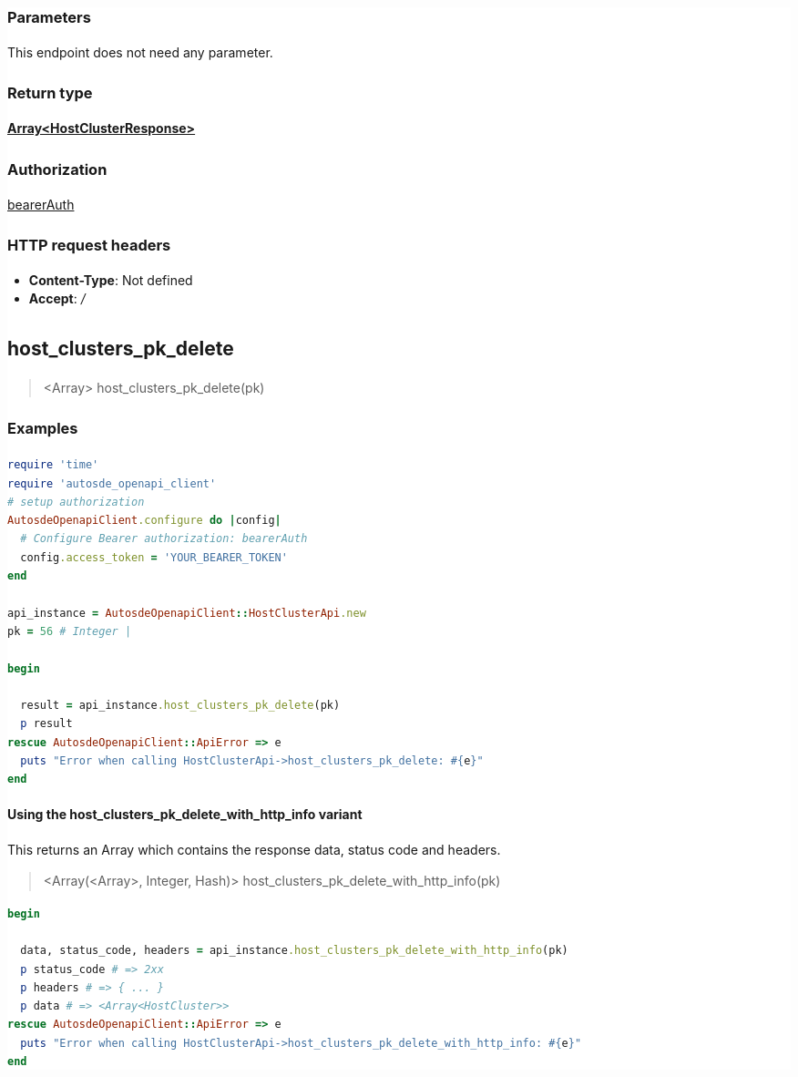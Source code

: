 ### Parameters

This endpoint does not need any parameter.

### Return type

[**Array&lt;HostClusterResponse&gt;**](HostClusterResponse.md)

### Authorization

[bearerAuth](../README.md#bearerAuth)

### HTTP request headers

- **Content-Type**: Not defined
- **Accept**: */*


## host_clusters_pk_delete

> <Array<HostCluster>> host_clusters_pk_delete(pk)



### Examples

```ruby
require 'time'
require 'autosde_openapi_client'
# setup authorization
AutosdeOpenapiClient.configure do |config|
  # Configure Bearer authorization: bearerAuth
  config.access_token = 'YOUR_BEARER_TOKEN'
end

api_instance = AutosdeOpenapiClient::HostClusterApi.new
pk = 56 # Integer | 

begin
  
  result = api_instance.host_clusters_pk_delete(pk)
  p result
rescue AutosdeOpenapiClient::ApiError => e
  puts "Error when calling HostClusterApi->host_clusters_pk_delete: #{e}"
end
```

#### Using the host_clusters_pk_delete_with_http_info variant

This returns an Array which contains the response data, status code and headers.

> <Array(<Array<HostCluster>>, Integer, Hash)> host_clusters_pk_delete_with_http_info(pk)

```ruby
begin
  
  data, status_code, headers = api_instance.host_clusters_pk_delete_with_http_info(pk)
  p status_code # => 2xx
  p headers # => { ... }
  p data # => <Array<HostCluster>>
rescue AutosdeOpenapiClient::ApiError => e
  puts "Error when calling HostClusterApi->host_clusters_pk_delete_with_http_info: #{e}"
end
```
